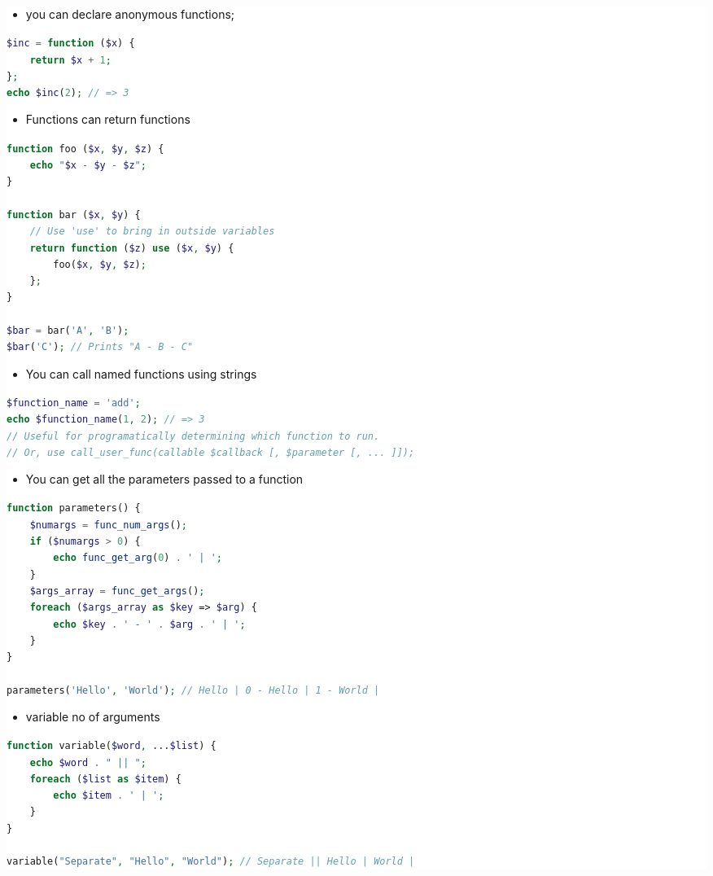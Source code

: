 - you can declare anonymous functions;

```php
$inc = function ($x) {
    return $x + 1;
};
echo $inc(2); // => 3
```

- Functions can return functions

```php
function foo ($x, $y, $z) {
    echo "$x - $y - $z";
}

function bar ($x, $y) {
    // Use 'use' to bring in outside variables
    return function ($z) use ($x, $y) {
        foo($x, $y, $z);
    };
}

$bar = bar('A', 'B');
$bar('C'); // Prints "A - B - C"
```

- You can call named functions using strings

```php
$function_name = 'add';
echo $function_name(1, 2); // => 3
// Useful for programatically determining which function to run.
// Or, use call_user_func(callable $callback [, $parameter [, ... ]]);
```

- You can get all the parameters passed to a function

```php
function parameters() {
    $numargs = func_num_args();
    if ($numargs > 0) {
        echo func_get_arg(0) . ' | ';
    }
    $args_array = func_get_args();
    foreach ($args_array as $key => $arg) {
        echo $key . ' - ' . $arg . ' | ';
    }
}

parameters('Hello', 'World'); // Hello | 0 - Hello | 1 - World |
```

- variable no of arguments

```php
function variable($word, ...$list) {
    echo $word . " || ";
    foreach ($list as $item) {
        echo $item . ' | ';
    }
}

variable("Separate", "Hello", "World"); // Separate || Hello | World |
```
